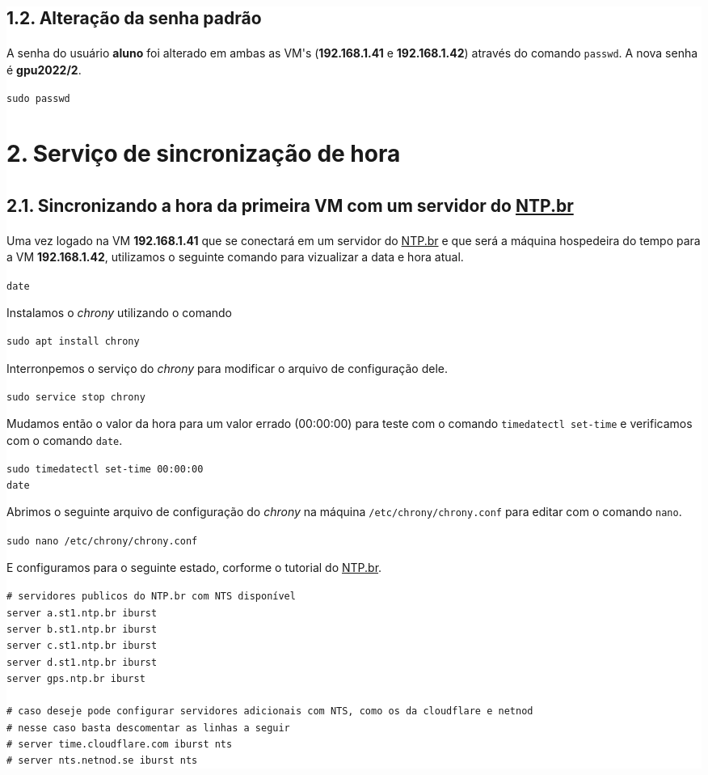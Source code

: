 ## 1.2. Alteração da senha padrão

A senha do usuário **aluno** foi alterado em ambas as VM's (**192.168.1.41** e **192.168.1.42**) através do comando ``passwd``. A nova senha é **gpu2022/2**.

    sudo passwd

# 2. Serviço de sincronização de hora

## 2.1. Sincronizando a hora da primeira VM com um servidor do <a href="https://ntp.br/">NTP.br</a>

Uma vez logado na VM **192.168.1.41** que se conectará em um servidor do <a href="https://ntp.br/">NTP.br</a> e que será a máquina hospedeira do tempo para a VM **192.168.1.42**, utilizamos o seguinte comando para vizualizar a data e hora atual.

    date

Instalamos o *chrony* utilizando o comando

    sudo apt install chrony

Interronpemos o serviço do *chrony* para modificar o arquivo de configuração dele.

    sudo service stop chrony

Mudamos então o valor da hora para um valor errado (00:00:00) para teste com o comando ``timedatectl set-time`` e verificamos com o comando ``date``.

    sudo timedatectl set-time 00:00:00
    date

Abrimos o seguinte arquivo de configuração do *chrony* na máquina ``/etc/chrony/chrony.conf`` para editar com o comando ``nano``.

    sudo nano /etc/chrony/chrony.conf

E configuramos para o seguinte estado, corforme o tutorial do <a href="https://ntp.br/guia/linux/">NTP.br</a>.

    # servidores publicos do NTP.br com NTS disponível
    server a.st1.ntp.br iburst
    server b.st1.ntp.br iburst
    server c.st1.ntp.br iburst
    server d.st1.ntp.br iburst
    server gps.ntp.br iburst

    # caso deseje pode configurar servidores adicionais com NTS, como os da cloudflare e netnod
    # nesse caso basta descomentar as linhas a seguir
    # server time.cloudflare.com iburst nts
    # server nts.netnod.se iburst nts
